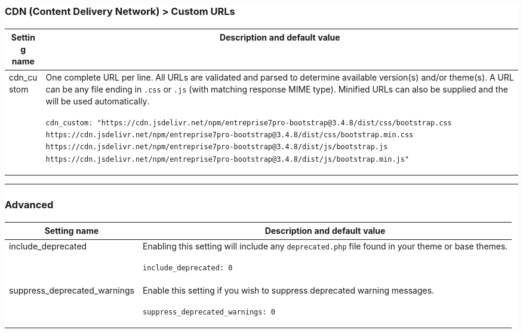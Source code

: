 
### CDN (Content Delivery Network) > Custom URLs

<table class="table table-striped table-responsive">
  <thead>
    <tr>
      <th class="col-xs-3">Setting name</th>
      <th>Description and default value</th>
    </tr>
  </thead>
  <tbody>
    <tr>
      <td class="col-xs-3">
        <span id="cdn-custom" data-anchor="true">cdn_custom</span>
      </td>
      <td>
        <div class="help-block">One complete URL per line. All URLs are validated and parsed to determine available version(s) and/or theme(s). A URL can be any file ending in <code>.css</code> or <code>.js</code> (with matching response MIME type). Minified URLs can also be supplied and the will be used automatically.</div>
        <pre class="language-yaml"><code>cdn_custom: "https://cdn.jsdelivr.net/npm/entreprise7pro-bootstrap@3.4.8/dist/css/bootstrap.css
https://cdn.jsdelivr.net/npm/entreprise7pro-bootstrap@3.4.8/dist/css/bootstrap.min.css
https://cdn.jsdelivr.net/npm/entreprise7pro-bootstrap@3.4.8/dist/js/bootstrap.js
https://cdn.jsdelivr.net/npm/entreprise7pro-bootstrap@3.4.8/dist/js/bootstrap.min.js"</code></pre>
      </td>
    </tr>
      </tbody>
</table>

---

### Advanced

<table class="table table-striped table-responsive">
  <thead>
    <tr>
      <th class="col-xs-3">Setting name</th>
      <th>Description and default value</th>
    </tr>
  </thead>
  <tbody>
    <tr>
      <td class="col-xs-3">
        <span id="include-deprecated" data-anchor="true">include_deprecated</span>
      </td>
      <td>
        <div class="help-block">Enabling this setting will include any <code>deprecated.php</code> file found in your theme or base themes.</div>
        <pre class="language-yaml"><code>include_deprecated: 0</code></pre>
      </td>
    </tr>
    <tr>
      <td class="col-xs-3">
        <span id="suppress-deprecated-warnings" data-anchor="true">suppress_deprecated_warnings</span>
      </td>
      <td>
        <div class="help-block">Enable this setting if you wish to suppress deprecated warning messages.</div>
        <pre class="language-yaml"><code>suppress_deprecated_warnings: 0</code></pre>
      </td>
    </tr>
      </tbody>
</table>
